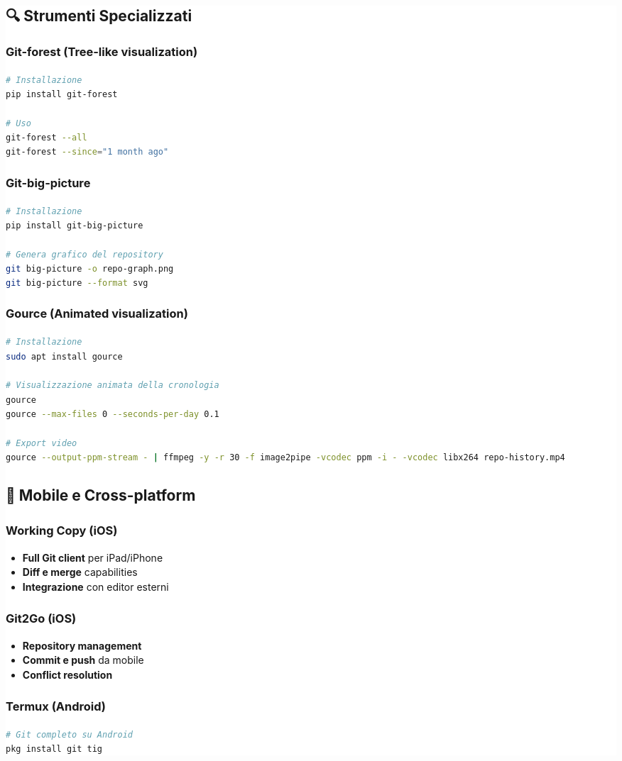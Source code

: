 ## 🔍 Strumenti Specializzati

### Git-forest (Tree-like visualization)
```bash
# Installazione
pip install git-forest

# Uso
git-forest --all
git-forest --since="1 month ago"
```

### Git-big-picture
```bash
# Installazione
pip install git-big-picture

# Genera grafico del repository
git big-picture -o repo-graph.png
git big-picture --format svg
```

### Gource (Animated visualization)
```bash
# Installazione
sudo apt install gource

# Visualizzazione animata della cronologia
gource
gource --max-files 0 --seconds-per-day 0.1

# Export video
gource --output-ppm-stream - | ffmpeg -y -r 30 -f image2pipe -vcodec ppm -i - -vcodec libx264 repo-history.mp4
```

## 📱 Mobile e Cross-platform

### Working Copy (iOS)
- **Full Git client** per iPad/iPhone
- **Diff e merge** capabilities
- **Integrazione** con editor esterni

### Git2Go (iOS)
- **Repository management**
- **Commit e push** da mobile
- **Conflict resolution**

### Termux (Android)
```bash
# Git completo su Android
pkg install git tig
```
